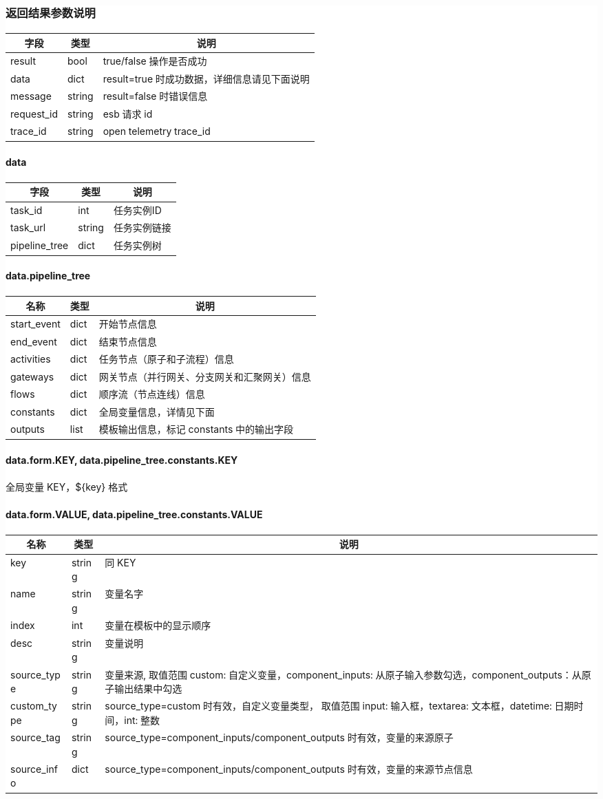 ### 返回结果参数说明

| 字段      | 类型      | 说明      |
|-----------|----------|-----------|
|  result   |  bool    | true/false 操作是否成功     |
|  data     |  dict    | result=true 时成功数据，详细信息请见下面说明      |
|  message  |  string  | result=false 时错误信息     |
|  request_id     |    string  |      esb 请求 id     |
|  trace_id     |    string  |      open telemetry trace_id     |

#### data

| 字段      | 类型      | 说明      |
|-----------|----------|-----------|
|  task_id  | int      | 任务实例ID |
|  task_url | string   | 任务实例链接 |
|  pipeline_tree | dict | 任务实例树  |

#### data.pipeline_tree

|   名称   |  类型  |           说明             |
| ------------ | ---------- | ------------------------------ |
|  start_event      |    dict    |      开始节点信息     |
|  end_event      |    dict    |      结束节点信息    |
|  activities      |    dict    |      任务节点（原子和子流程）信息    |
|  gateways      |    dict    |      网关节点（并行网关、分支网关和汇聚网关）信息    |
|  flows      |    dict    |     顺序流（节点连线）信息    |
|  constants      |    dict    |  全局变量信息，详情见下面    |
|  outputs      |    list    |  模板输出信息，标记 constants 中的输出字段    |

#### data.form.KEY, data.pipeline_tree.constants.KEY

全局变量 KEY，${key} 格式

#### data.form.VALUE, data.pipeline_tree.constants.VALUE

|   名称   |  类型  |           说明             |
| ------------ | ---------- | ------------------------------ |
|  key      |    string    |      同 KEY     |
|  name      |    string    |      变量名字    |
|  index      |    int    |      变量在模板中的显示顺序    |
|  desc      |    string    |      变量说明   |
|  source_type      |    string    |      变量来源, 取值范围 custom: 自定义变量，component_inputs: 从原子输入参数勾选，component_outputs：从原子输出结果中勾选   |
|  custom_type      |    string    |      source_type=custom 时有效，自定义变量类型， 取值范围 input: 输入框，textarea: 文本框，datetime: 日期时间，int: 整数|
|  source_tag      |    string    |      source_type=component_inputs/component_outputs 时有效，变量的来源原子   |
|  source_info   |   dict  |  source_type=component_inputs/component_outputs 时有效，变量的来源节点信息 |
